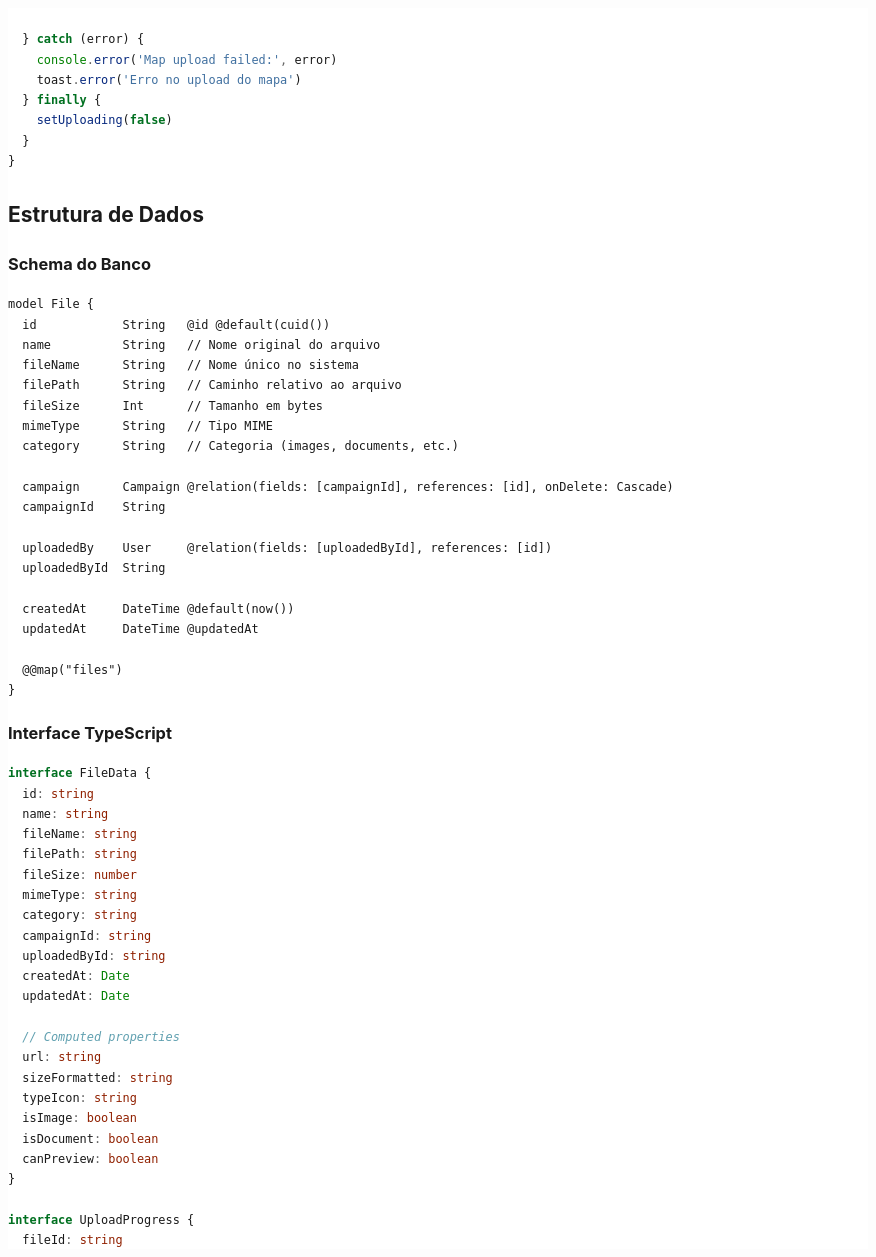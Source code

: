 ```typescript
    
  } catch (error) {
    console.error('Map upload failed:', error)
    toast.error('Erro no upload do mapa')
  } finally {
    setUploading(false)
  }
}
```

## Estrutura de Dados

### Schema do Banco
```prisma
model File {
  id            String   @id @default(cuid())
  name          String   // Nome original do arquivo
  fileName      String   // Nome único no sistema
  filePath      String   // Caminho relativo ao arquivo
  fileSize      Int      // Tamanho em bytes
  mimeType      String   // Tipo MIME
  category      String   // Categoria (images, documents, etc.)
  
  campaign      Campaign @relation(fields: [campaignId], references: [id], onDelete: Cascade)
  campaignId    String
  
  uploadedBy    User     @relation(fields: [uploadedById], references: [id])
  uploadedById  String
  
  createdAt     DateTime @default(now())
  updatedAt     DateTime @updatedAt
  
  @@map("files")
}
```

### Interface TypeScript
```typescript
interface FileData {
  id: string
  name: string
  fileName: string
  filePath: string
  fileSize: number
  mimeType: string
  category: string
  campaignId: string
  uploadedById: string
  createdAt: Date
  updatedAt: Date
  
  // Computed properties
  url: string
  sizeFormatted: string
  typeIcon: string
  isImage: boolean
  isDocument: boolean
  canPreview: boolean
}

interface UploadProgress {
  fileId: string
```